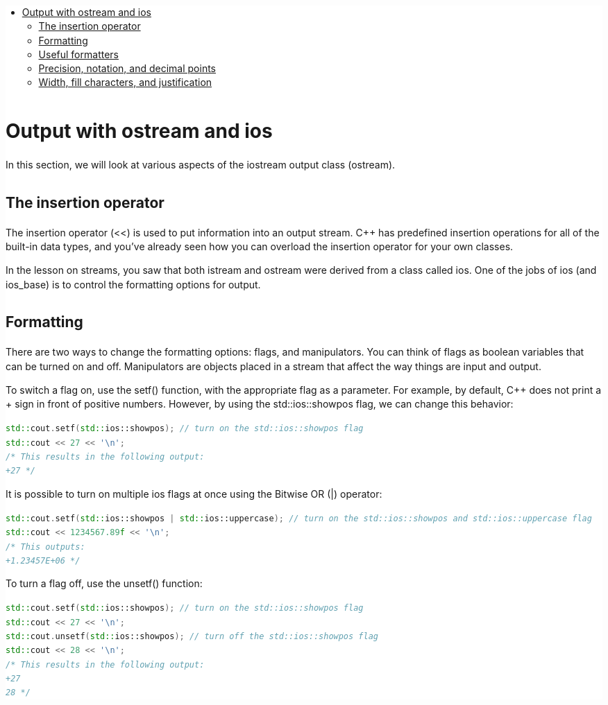 - [Output with ostream and ios](#output-with-ostream-and-ios)
  - [The insertion operator](#the-insertion-operator)
  - [Formatting](#formatting)
  - [Useful formatters](#useful-formatters)
  - [Precision, notation, and decimal points](#precision-notation-and-decimal-points)
  - [Width, fill characters, and justification](#width-fill-characters-and-justification)




# Output with ostream and ios

In this section, we will look at various aspects of the iostream output class (ostream).

## The insertion operator

The insertion operator (<<) is used to put information into an output stream. C++ has predefined insertion operations for all of the built-in data types, and you’ve already seen how you can overload the insertion operator for your own classes.

In the lesson on streams, you saw that both istream and ostream were derived from a class called ios. One of the jobs of ios (and ios_base) is to control the formatting options for output.

## Formatting

There are two ways to change the formatting options: flags, and manipulators. You can think of flags as boolean variables that can be turned on and off. Manipulators are objects placed in a stream that affect the way things are input and output.

To switch a flag on, use the setf() function, with the appropriate flag as a parameter. For example, by default, C++ does not print a + sign in front of positive numbers. However, by using the std::ios::showpos flag, we can change this behavior:

```cpp
std::cout.setf(std::ios::showpos); // turn on the std::ios::showpos flag
std::cout << 27 << '\n';
/* This results in the following output:
+27 */
```
It is possible to turn on multiple ios flags at once using the Bitwise OR (|) operator:
```cpp
std::cout.setf(std::ios::showpos | std::ios::uppercase); // turn on the std::ios::showpos and std::ios::uppercase flag
std::cout << 1234567.89f << '\n';
/* This outputs:
+1.23457E+06 */
```

To turn a flag off, use the unsetf() function:
```cpp
std::cout.setf(std::ios::showpos); // turn on the std::ios::showpos flag
std::cout << 27 << '\n';
std::cout.unsetf(std::ios::showpos); // turn off the std::ios::showpos flag
std::cout << 28 << '\n';
/* This results in the following output:
+27
28 */
```
